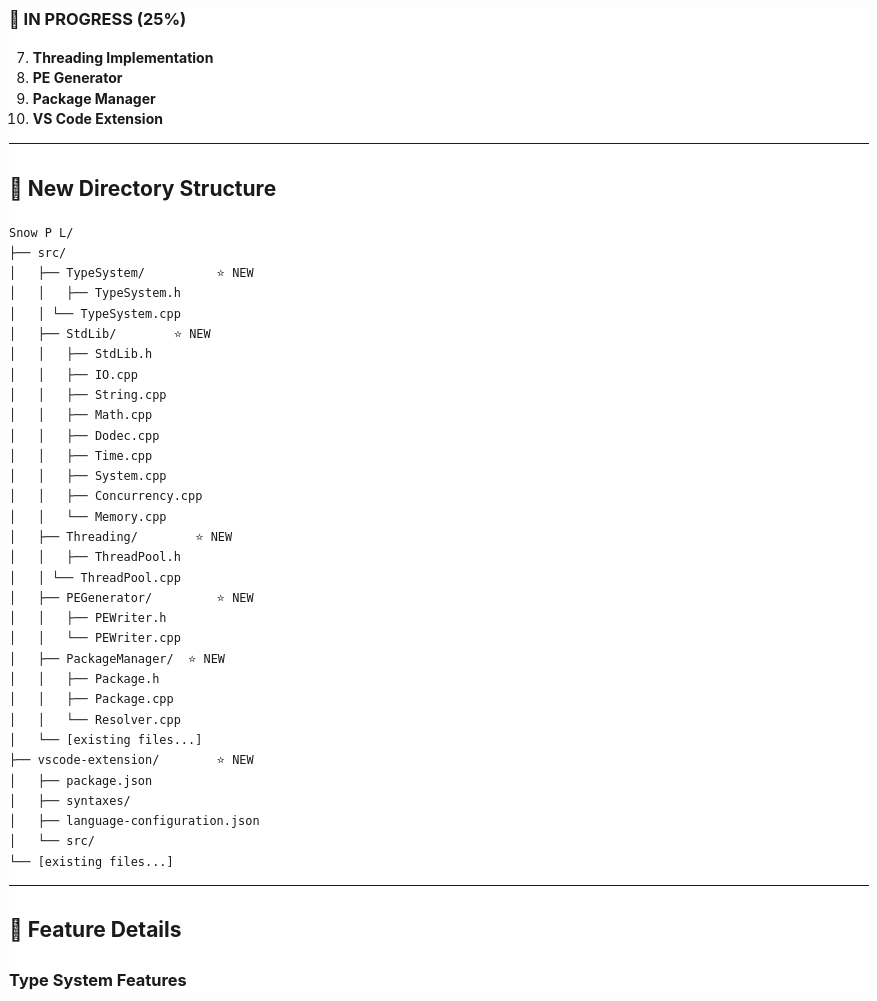 ### 🔄 IN PROGRESS (25%)
7. **Threading Implementation**
8. **PE Generator**
9. **Package Manager**
10. **VS Code Extension**

---

## 📁 New Directory Structure

```
Snow P L/
├── src/
│   ├── TypeSystem/          ⭐ NEW
│   │   ├── TypeSystem.h
│   │ └── TypeSystem.cpp
│   ├── StdLib/        ⭐ NEW
│   │   ├── StdLib.h
│   │   ├── IO.cpp
│   │   ├── String.cpp
│   │   ├── Math.cpp
│   │   ├── Dodec.cpp
│   │   ├── Time.cpp
│   │   ├── System.cpp
│   │   ├── Concurrency.cpp
│   │   └── Memory.cpp
│   ├── Threading/        ⭐ NEW
│   │   ├── ThreadPool.h
│   │ └── ThreadPool.cpp
│   ├── PEGenerator/         ⭐ NEW
│   │   ├── PEWriter.h
│   │   └── PEWriter.cpp
│   ├── PackageManager/  ⭐ NEW
│   │   ├── Package.h
│   │   ├── Package.cpp
│   │   └── Resolver.cpp
│   └── [existing files...]
├── vscode-extension/        ⭐ NEW
│   ├── package.json
│   ├── syntaxes/
│   ├── language-configuration.json
│   └── src/
└── [existing files...]
```

---

## 🎯 Feature Details

### Type System Features
